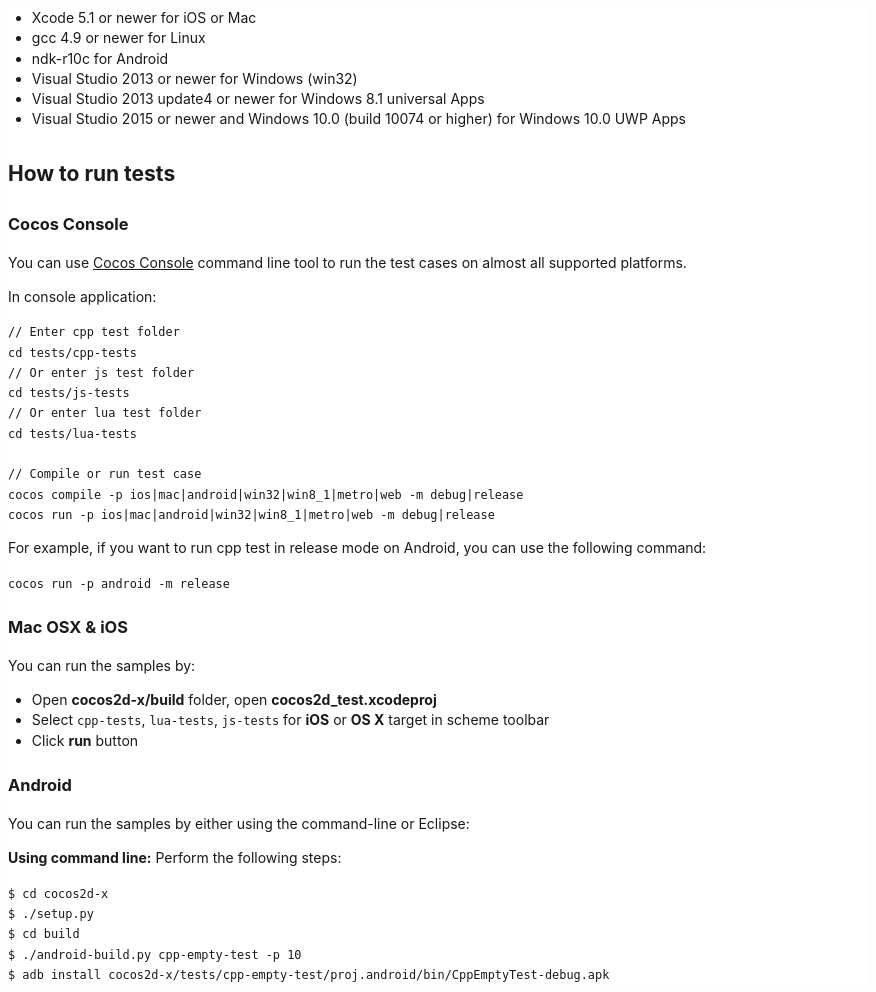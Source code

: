 * Xcode 5.1 or newer for iOS or Mac
* gcc 4.9 or newer for Linux
* ndk-r10c for Android
* Visual Studio 2013 or newer for Windows (win32)
* Visual Studio 2013 update4 or newer for Windows 8.1 universal Apps
* Visual Studio 2015 or newer and Windows 10.0 (build 10074 or higher) for Windows 10.0 UWP Apps

## How to run tests

### Cocos Console

You can use [Cocos Console](www.cocos2d-x.org/wiki/Cocos2d-console) command line tool to run the test cases on almost all supported platforms.

In console application:
```
// Enter cpp test folder
cd tests/cpp-tests
// Or enter js test folder
cd tests/js-tests
// Or enter lua test folder
cd tests/lua-tests

// Compile or run test case
cocos compile -p ios|mac|android|win32|win8_1|metro|web -m debug|release
cocos run -p ios|mac|android|win32|win8_1|metro|web -m debug|release
```

For example, if you want to run cpp test in release mode on Android, you can use the following command:

```
cocos run -p android -m release
```

### Mac OSX & iOS
You can run the samples by:

* Open __cocos2d-x/build__ folder, open __cocos2d_test.xcodeproj__
* Select `cpp-tests`, `lua-tests`, `js-tests` for __iOS__ or __OS X__ target in scheme toolbar
* Click __run__ button

### Android
You can run the samples by either using the command-line or Eclipse:

**Using command line:**
Perform the following steps:

    $ cd cocos2d-x
    $ ./setup.py
    $ cd build
    $ ./android-build.py cpp-empty-test -p 10
    $ adb install cocos2d-x/tests/cpp-empty-test/proj.android/bin/CppEmptyTest-debug.apk
